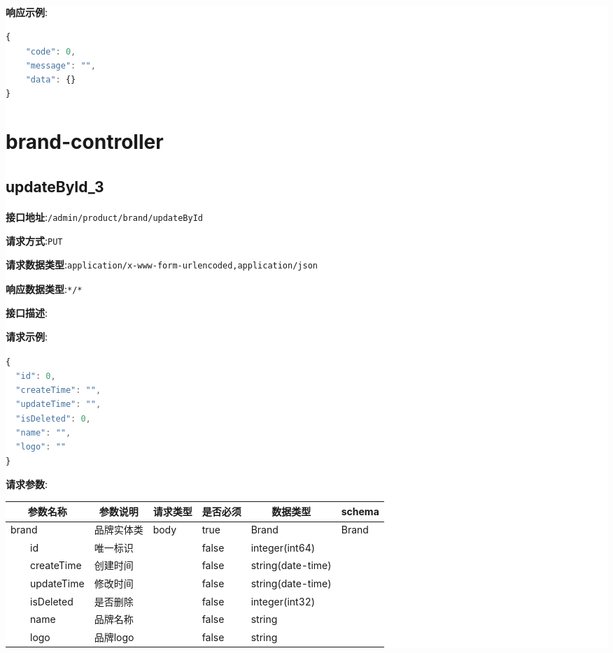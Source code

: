 
**响应示例**:
```javascript
{
	"code": 0,
	"message": "",
	"data": {}
}
```


# brand-controller


## updateById_3


**接口地址**:`/admin/product/brand/updateById`


**请求方式**:`PUT`


**请求数据类型**:`application/x-www-form-urlencoded,application/json`


**响应数据类型**:`*/*`


**接口描述**:


**请求示例**:


```javascript
{
  "id": 0,
  "createTime": "",
  "updateTime": "",
  "isDeleted": 0,
  "name": "",
  "logo": ""
}
```


**请求参数**:


| 参数名称 | 参数说明 | 请求类型    | 是否必须 | 数据类型 | schema |
| -------- | -------- | ----- | -------- | -------- | ------ |
|brand|品牌实体类|body|true|Brand|Brand|
|&emsp;&emsp;id|唯一标识||false|integer(int64)||
|&emsp;&emsp;createTime|创建时间||false|string(date-time)||
|&emsp;&emsp;updateTime|修改时间||false|string(date-time)||
|&emsp;&emsp;isDeleted|是否删除||false|integer(int32)||
|&emsp;&emsp;name|品牌名称||false|string||
|&emsp;&emsp;logo|品牌logo||false|string||
